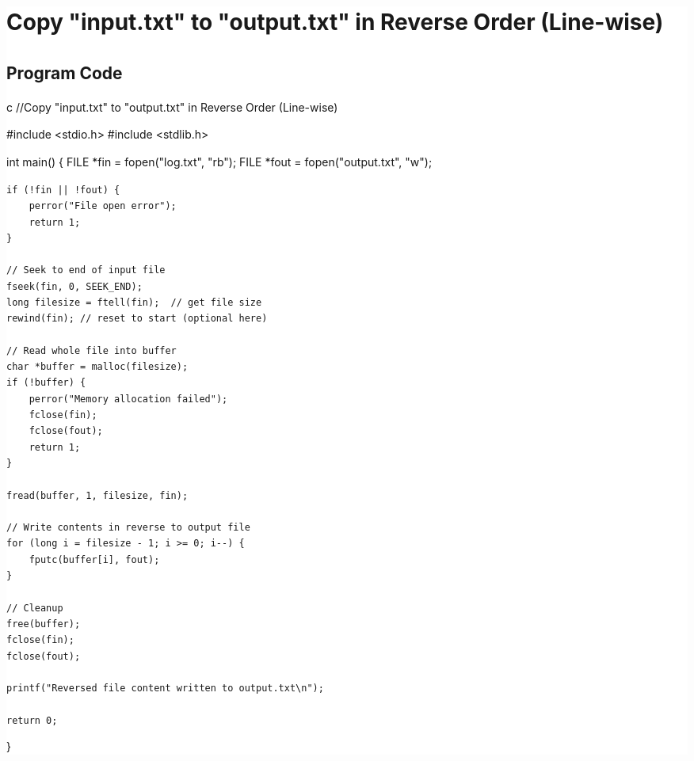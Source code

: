 


# Copy "input.txt" to "output.txt" in Reverse Order (Line-wise)
##  Program Code

c
//Copy "input.txt" to "output.txt" in Reverse Order (Line-wise)

#include <stdio.h>
#include <stdlib.h>

int main() {
    FILE *fin = fopen("log.txt", "rb");
    FILE *fout = fopen("output.txt", "w");

    if (!fin || !fout) {
        perror("File open error");
        return 1;
    }

    // Seek to end of input file
    fseek(fin, 0, SEEK_END);
    long filesize = ftell(fin);  // get file size
    rewind(fin); // reset to start (optional here)

    // Read whole file into buffer
    char *buffer = malloc(filesize);
    if (!buffer) {
        perror("Memory allocation failed");
        fclose(fin);
        fclose(fout);
        return 1;
    }

    fread(buffer, 1, filesize, fin);

    // Write contents in reverse to output file
    for (long i = filesize - 1; i >= 0; i--) {
        fputc(buffer[i], fout);
    }

    // Cleanup
    free(buffer);
    fclose(fin);
    fclose(fout);

    printf("Reversed file content written to output.txt\n");

    return 0;
}



